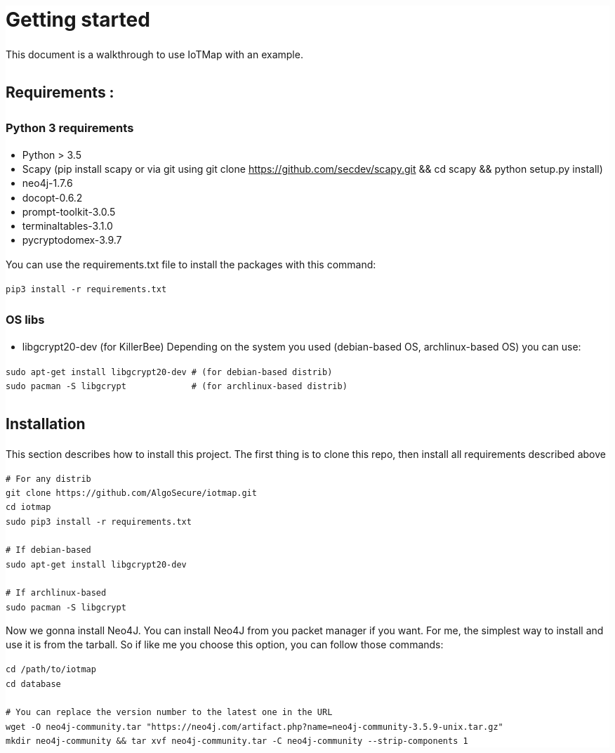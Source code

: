 # Getting started

This document is a walkthrough to use IoTMap with an example.

## Requirements :

### Python 3 requirements

* Python > 3.5
* Scapy (pip install scapy or via git using git clone
https://github.com/secdev/scapy.git && cd scapy && python setup.py install)
* neo4j-1.7.6
* docopt-0.6.2
* prompt-toolkit-3.0.5
* terminaltables-3.1.0
* pycryptodomex-3.9.7

You can use the requirements.txt file to install the packages with this command:
```
pip3 install -r requirements.txt
```

### OS libs

* libgcrypt20-dev (for KillerBee)
Depending on the system you used (debian-based OS, archlinux-based OS) you can
use:
```
sudo apt-get install libgcrypt20-dev # (for debian-based distrib)
sudo pacman -S libgcrypt             # (for archlinux-based distrib)
```

## Installation 

This section describes how to install this project. The first thing is to clone
this repo, then install all requirements described above
```
# For any distrib
git clone https://github.com/AlgoSecure/iotmap.git
cd iotmap
sudo pip3 install -r requirements.txt

# If debian-based
sudo apt-get install libgcrypt20-dev

# If archlinux-based
sudo pacman -S libgcrypt
```

Now we gonna install Neo4J. You can install Neo4J from you packet manager if you want. For me, the simplest
way to install and use it is from the tarball. So if like me you choose this
option, you can follow those commands:
```
cd /path/to/iotmap
cd database

# You can replace the version number to the latest one in the URL
wget -O neo4j-community.tar "https://neo4j.com/artifact.php?name=neo4j-community-3.5.9-unix.tar.gz"
mkdir neo4j-community && tar xvf neo4j-community.tar -C neo4j-community --strip-components 1
````
